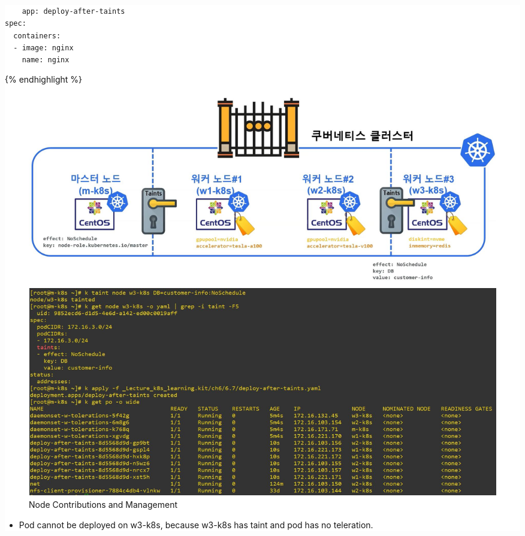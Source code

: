         app: deploy-after-taints
    spec:
      containers:
      - image: nginx
        name: nginx
{% endhighlight %}

<figure class="half">
  <a href="/assets/img/posts/kubernetes_advanced/105.jpg"><img src="/assets/img/posts/kubernetes_advanced/105.jpg"></a>
  <a href="/assets/img/posts/kubernetes_advanced/106.jpg"><img src="/assets/img/posts/kubernetes_advanced/106.jpg"></a>
  <figcaption>Node Contributions and Management</figcaption>
</figure>

- Pod cannot be deployed on w3-k8s, because w3-k8s has taint and pod has no teleration.
